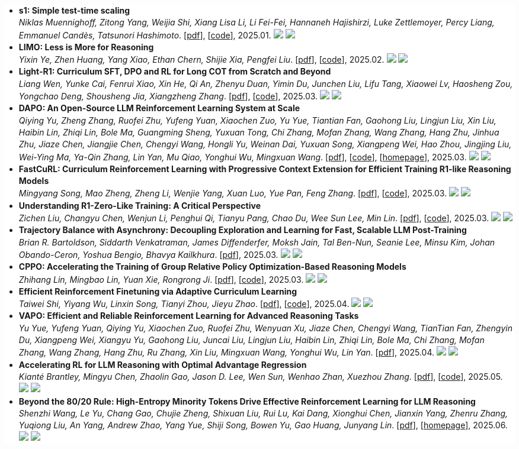 - **s1: Simple test-time scaling**  
  *Niklas Muennighoff, Zitong Yang, Weijia Shi, Xiang Lisa Li, Li Fei-Fei, Hannaneh Hajishirzi, Luke Zettlemoyer, Percy Liang, Emmanuel Candès, Tatsunori Hashimoto*. [[pdf](https://arxiv.org/pdf/2501.19393)], [[code](https://github.com/simplescaling/s1)], 2025.01. ![](https://img.shields.io/badge/Arxiv-orange) ![](https://img.shields.io/badge/s1-blue)
- **LIMO: Less is More for Reasoning**  
  *Yixin Ye, Zhen Huang, Yang Xiao, Ethan Chern, Shijie Xia, Pengfei Liu*. [[pdf](https://arxiv.org/pdf/2502.03387)], [[code](https://github.com/GAIR-NLP/LIMO)], 2025.02. ![](https://img.shields.io/badge/COLM2025-orange) ![](https://img.shields.io/badge/LIMO-blue)
- **Light-R1: Curriculum SFT, DPO and RL for Long COT from Scratch and Beyond**  
  *Liang Wen, Yunke Cai, Fenrui Xiao, Xin He, Qi An, Zhenyu Duan, Yimin Du, Junchen Liu, Lifu Tang, Xiaowei Lv, Haosheng Zou, Yongchao Deng, Shousheng Jia, Xiangzheng Zhang*. [[pdf](https://aclanthology.org/2025.acl-industry.24/)], [[code](https://github.com/Qihoo360/Light-R1)], 2025.03. ![](https://img.shields.io/badge/ACL2025--industry-orange) ![](https://img.shields.io/badge/Light--R1-blue)
- **DAPO: An Open-Source LLM Reinforcement Learning System at Scale**  
  *Qiying Yu, Zheng Zhang, Ruofei Zhu, Yufeng Yuan, Xiaochen Zuo, Yu Yue, Tiantian Fan, Gaohong Liu, Lingjun Liu, Xin Liu, Haibin Lin, Zhiqi Lin, Bole Ma, Guangming Sheng, Yuxuan Tong, Chi Zhang, Mofan Zhang, Wang Zhang, Hang Zhu, Jinhua Zhu, Jiaze Chen, Jiangjie Chen, Chengyi Wang, Hongli Yu, Weinan Dai, Yuxuan Song, Xiangpeng Wei, Hao Zhou, Jingjing Liu, Wei-Ying Ma, Ya-Qin Zhang, Lin Yan, Mu Qiao, Yonghui Wu, Mingxuan Wang*. [[pdf](https://arxiv.org/pdf/2503.14476)], [[code](https://github.com/BytedTsinghua-SIA/DAPO)], [[homepage](https://dapo-sia.github.io/)], 2025.03. ![](https://img.shields.io/badge/Arxiv-orange) ![](https://img.shields.io/badge/DAPO-blue)
- **FastCuRL: Curriculum Reinforcement Learning with Progressive Context Extension for Efficient Training R1-like Reasoning Models**  
  *Mingyang Song, Mao Zheng, Zheng Li, Wenjie Yang, Xuan Luo, Yue Pan, Feng Zhang*. [[pdf](https://arxiv.org/pdf/2503.17287)], [[code](https://github.com/nick7nlp/FastCuRL)], 2025.03. ![](https://img.shields.io/badge/Arxiv-orange) ![](https://img.shields.io/badge/FastCuRL-blue)
- **Understanding R1-Zero-Like Training: A Critical Perspective**  
  *Zichen Liu, Changyu Chen, Wenjun Li, Penghui Qi, Tianyu Pang, Chao Du, Wee Sun Lee, Min Lin*. [[pdf](https://arxiv.org/pdf/2503.20783)], [[code](https://github.com/sail-sg/understand-r1-zero)], 2025.03. ![](https://img.shields.io/badge/COLM2025-orange) ![](https://img.shields.io/badge/Dr.GRPO-blue)
- **Trajectory Balance with Asynchrony: Decoupling Exploration and Learning for Fast, Scalable LLM Post-Training**  
  *Brian R. Bartoldson, Siddarth Venkatraman, James Diffenderfer, Moksh Jain, Tal Ben-Nun, Seanie Lee, Minsu Kim, Johan Obando-Ceron, Yoshua Bengio, Bhavya Kailkhura*. [[pdf](https://arxiv.org/pdf/2503.18929)], 2025.03. ![](https://img.shields.io/badge/Arxiv-orange) ![](https://img.shields.io/badge/TBA-blue)
- **CPPO: Accelerating the Training of Group Relative Policy Optimization-Based Reasoning Models**  
  *Zhihang Lin, Mingbao Lin, Yuan Xie, Rongrong Ji*. [[pdf](https://arxiv.org/pdf/2503.22342)], [[code](https://github.com/lzhxmu/CPPO)], 2025.03. ![](https://img.shields.io/badge/Arxiv-orange) ![](https://img.shields.io/badge/CPPO-blue)
- **Efficient Reinforcement Finetuning via Adaptive Curriculum Learning**  
  *Taiwei Shi, Yiyang Wu, Linxin Song, Tianyi Zhou, Jieyu Zhao*. [[pdf](https://arxiv.org/pdf/2504.05520)], [[code](https://github.com/uscnlp-lime/verl)], 2025.04. ![](https://img.shields.io/badge/Arxiv-orange) ![](https://img.shields.io/badge/ADARFT-blue)
- **VAPO: Efficient and Reliable Reinforcement Learning for Advanced Reasoning Tasks**  
  *Yu Yue, Yufeng Yuan, Qiying Yu, Xiaochen Zuo, Ruofei Zhu, Wenyuan Xu, Jiaze Chen, Chengyi Wang, TianTian Fan, Zhengyin Du, Xiangpeng Wei, Xiangyu Yu, Gaohong Liu, Juncai Liu, Lingjun Liu, Haibin Lin, Zhiqi Lin, Bole Ma, Chi Zhang, Mofan Zhang, Wang Zhang, Hang Zhu, Ru Zhang, Xin Liu, Mingxuan Wang, Yonghui Wu, Lin Yan*. [[pdf](https://arxiv.org/pdf/2504.05118)], 2025.04. ![](https://img.shields.io/badge/Arxiv-orange) ![](https://img.shields.io/badge/VAPO-blue)
- **Accelerating RL for LLM Reasoning with Optimal Advantage Regression**  
  *Kianté Brantley, Mingyu Chen, Zhaolin Gao, Jason D. Lee, Wen Sun, Wenhao Zhan, Xuezhou Zhang*. [[pdf](https://arxiv.org/pdf/2505.20686)], [[code](https://github.com/ZhaolinGao/A-PO)], 2025.05. ![](https://img.shields.io/badge/Arxiv-orange) ![](https://img.shields.io/badge/A*--PO-blue)
- **Beyond the 80/20 Rule: High-Entropy Minority Tokens Drive Effective Reinforcement Learning for LLM Reasoning**  
  *Shenzhi Wang, Le Yu, Chang Gao, Chujie Zheng, Shixuan Liu, Rui Lu, Kai Dang, Xionghui Chen, Jianxin Yang, Zhenru Zhang, Yuqiong Liu, An Yang, Andrew Zhao, Yang Yue, Shiji Song, Bowen Yu, Gao Huang, Junyang Lin*. [[pdf](https://arxiv.org/pdf/2506.01939)], [[homepage](https://shenzhi-wang.github.io/high-entropy-minority-tokens-rlvr/)], 2025.06. ![](https://img.shields.io/badge/Arxiv-orange) ![](https://img.shields.io/badge/Training_with_High--Entropy_Tokens-green)